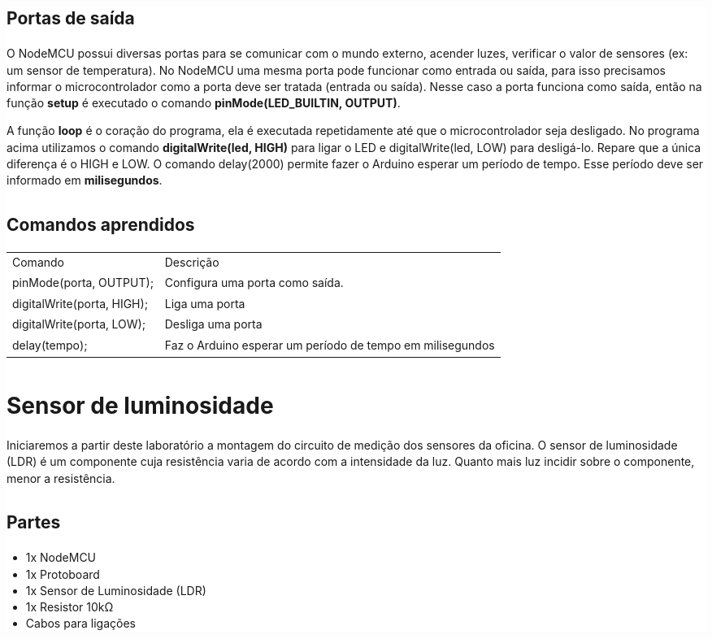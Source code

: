 ## Portas de saída

O NodeMCU possui diversas portas para se comunicar com o mundo externo, acender luzes, verificar o valor de sensores (ex: um sensor de temperatura). No NodeMCU uma mesma porta pode funcionar como entrada ou saída, para isso precisamos informar o microcontrolador como a porta deve ser tratada (entrada ou saída). Nesse caso a porta funciona como saída, então na função **setup** é executado o comando **pinMode(LED_BUILTIN, OUTPUT)**.

A função **loop** é o coração do programa, ela é executada repetidamente até que o microcontrolador seja desligado. No programa acima utilizamos o comando **digitalWrite(led, HIGH)** para ligar o LED e digitalWrite(led, LOW) para desligá-lo. Repare que a única diferença é o HIGH e LOW.  O comando delay(2000) permite fazer o Arduino esperar um período de tempo. Esse período deve ser informado em **milisegundos**.

## Comandos aprendidos

<table>
  <tr>
    <td>Comando</td>
    <td>Descrição</td>
  </tr>
  <tr>
    <td>pinMode(porta, OUTPUT);</td>
    <td>Configura uma porta como saída.</td>
  </tr>
  <tr>
    <td>digitalWrite(porta, HIGH);</td>
    <td>Liga uma porta</td>
  </tr>
  <tr>
    <td>digitalWrite(porta, LOW);</td>
    <td>Desliga uma porta</td>
  </tr>
  <tr>
    <td>delay(tempo);</td>
    <td>Faz o Arduino esperar um período de tempo em milisegundos</td>
  </tr>
</table>


# Sensor de luminosidade

Iniciaremos a partir deste laboratório a montagem do circuito de medição dos sensores da oficina. O sensor de luminosidade (LDR) é um componente cuja resistência varia de acordo com a intensidade da luz. Quanto mais luz incidir sobre o componente, menor a resistência.

## Partes

* 1x NodeMCU
* 1x Protoboard
* 1x Sensor de Luminosidade (LDR)
* 1x Resistor 10kΩ
* Cabos para ligações

